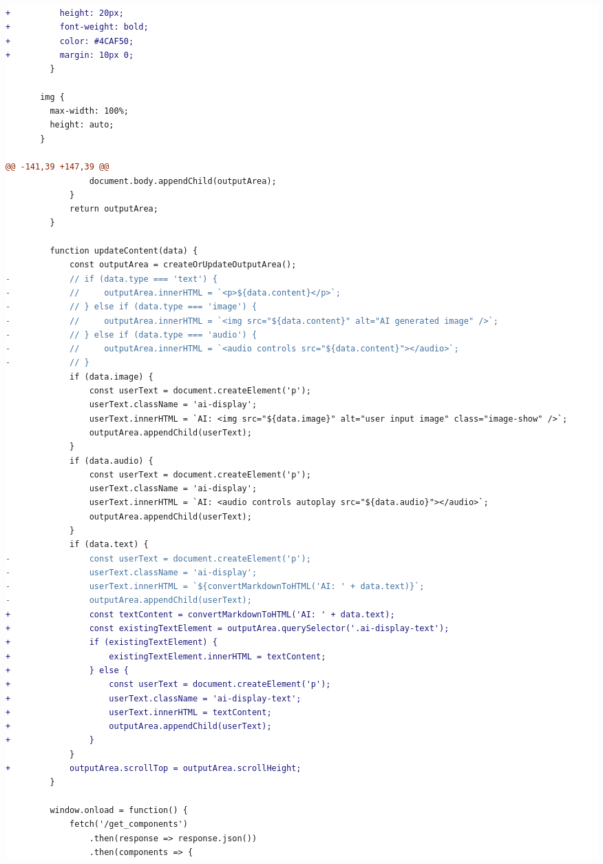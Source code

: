 ```diff
+          height: 20px;
+          font-weight: bold;
+          color: #4CAF50;
+          margin: 10px 0;
         }
 
       img {
         max-width: 100%;
         height: auto;
       }
 
@@ -141,39 +147,39 @@
                 document.body.appendChild(outputArea);
             }
             return outputArea;
         }
 
         function updateContent(data) {
             const outputArea = createOrUpdateOutputArea();
-            // if (data.type === 'text') {
-            //     outputArea.innerHTML = `<p>${data.content}</p>`;
-            // } else if (data.type === 'image') {
-            //     outputArea.innerHTML = `<img src="${data.content}" alt="AI generated image" />`;
-            // } else if (data.type === 'audio') {
-            //     outputArea.innerHTML = `<audio controls src="${data.content}"></audio>`;
-            // }
             if (data.image) {
                 const userText = document.createElement('p');
                 userText.className = 'ai-display';
                 userText.innerHTML = `AI: <img src="${data.image}" alt="user input image" class="image-show" />`;
                 outputArea.appendChild(userText);
             }
             if (data.audio) {
                 const userText = document.createElement('p');
                 userText.className = 'ai-display';
                 userText.innerHTML = `AI: <audio controls autoplay src="${data.audio}"></audio>`;
                 outputArea.appendChild(userText);
             }
             if (data.text) {
-                const userText = document.createElement('p');
-                userText.className = 'ai-display';
-                userText.innerHTML = `${convertMarkdownToHTML('AI: ' + data.text)}`;
-                outputArea.appendChild(userText);
+                const textContent = convertMarkdownToHTML('AI: ' + data.text);
+                const existingTextElement = outputArea.querySelector('.ai-display-text');
+                if (existingTextElement) {
+                    existingTextElement.innerHTML = textContent;
+                } else {
+                    const userText = document.createElement('p');
+                    userText.className = 'ai-display-text';
+                    userText.innerHTML = textContent;
+                    outputArea.appendChild(userText);
+                }
             }
+            outputArea.scrollTop = outputArea.scrollHeight;
         }
 
         window.onload = function() {
             fetch('/get_components')
                 .then(response => response.json())
                 .then(components => {
```